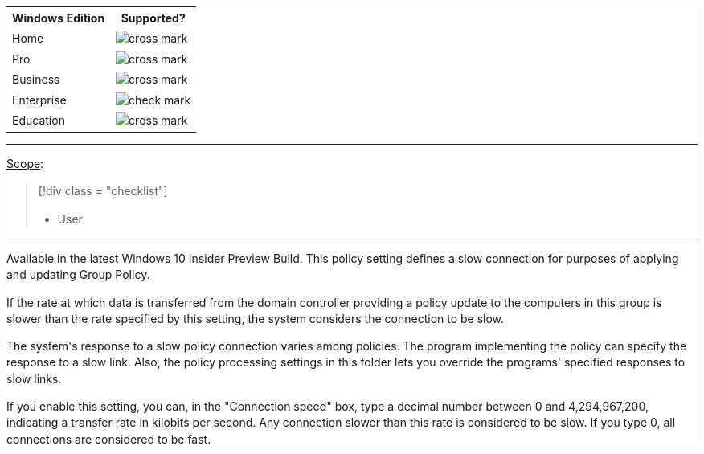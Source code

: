 <table>
<tr>
    <th>Windows Edition</th>
    <th>Supported?</th>
</tr>
<tr>
    <td>Home</td>
    <td><img src="images/crossmark.png" alt="cross mark" /></td>
</tr>
<tr>
    <td>Pro</td>
    <td><img src="images/crossmark.png" alt="cross mark" /></td>
</tr>
<tr>
    <td>Business</td>
    <td><img src="images/crossmark.png" alt="cross mark" /></td>
</tr>
<tr>
    <td>Enterprise</td>
    <td><img src="images/checkmark.png" alt="check mark" /></td>
</tr>
<tr>
    <td>Education</td>
    <td><img src="images/crossmark.png" alt="cross mark" /></td>
</tr>
</table>


<hr/>


[Scope](./policy-configuration-service-provider.md#policy-scope):

> [!div class = "checklist"]
> * User

<hr/>



Available in the latest Windows 10 Insider Preview Build. This policy setting defines a slow connection for purposes of applying and updating Group Policy.

If the rate at which data is transferred from the domain controller providing a policy update to the computers in this group is slower than the rate specified by this setting, the system considers the connection to be slow.

The system's response to a slow policy connection varies among policies. The program implementing the policy can specify the response to a slow link. Also, the policy processing settings in this folder lets you override the programs' specified responses to slow links.

If you enable this setting, you can, in the "Connection speed" box, type a decimal number between 0 and 4,294,967,200, indicating a transfer rate in kilobits per second. Any connection slower than this rate is considered to be slow. If you type 0, all connections are considered to be fast.
